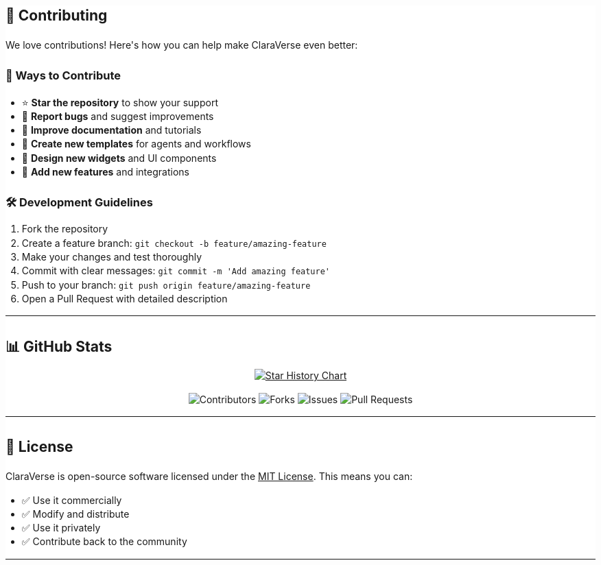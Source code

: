## 🤝 **Contributing**

We love contributions! Here's how you can help make ClaraVerse even better:

### **🌟 Ways to Contribute**
- ⭐ **Star the repository** to show your support
- 🐛 **Report bugs** and suggest improvements
- 📝 **Improve documentation** and tutorials
- 🧩 **Create new templates** for agents and workflows
- 🎨 **Design new widgets** and UI components
- 🔧 **Add new features** and integrations

### **🛠️ Development Guidelines**
1. Fork the repository
2. Create a feature branch: `git checkout -b feature/amazing-feature`
3. Make your changes and test thoroughly
4. Commit with clear messages: `git commit -m 'Add amazing feature'`
5. Push to your branch: `git push origin feature/amazing-feature`
6. Open a Pull Request with detailed description

---

## 📊 **GitHub Stats**

<div align="center">

[![Star History Chart](https://api.star-history.com/svg?repos=badboysm890/ClaraVerse&type=Date)](https://star-history.com/#badboysm890/ClaraVerse&Date)

<p>
  <img src="https://img.shields.io/github/contributors/badboysm890/ClaraVerse?style=for-the-badge&color=orange" alt="Contributors" />
  <img src="https://img.shields.io/github/forks/badboysm890/ClaraVerse?style=for-the-badge&color=blue" alt="Forks" />
  <img src="https://img.shields.io/github/issues/badboysm890/ClaraVerse?style=for-the-badge&color=red" alt="Issues" />
  <img src="https://img.shields.io/github/issues-pr/badboysm890/ClaraVerse?style=for-the-badge&color=green" alt="Pull Requests" />
</p>

</div>

---

## 📜 **License**

ClaraVerse is open-source software licensed under the [MIT License](LICENSE). This means you can:

- ✅ Use it commercially
- ✅ Modify and distribute
- ✅ Use it privately
- ✅ Contribute back to the community

---

